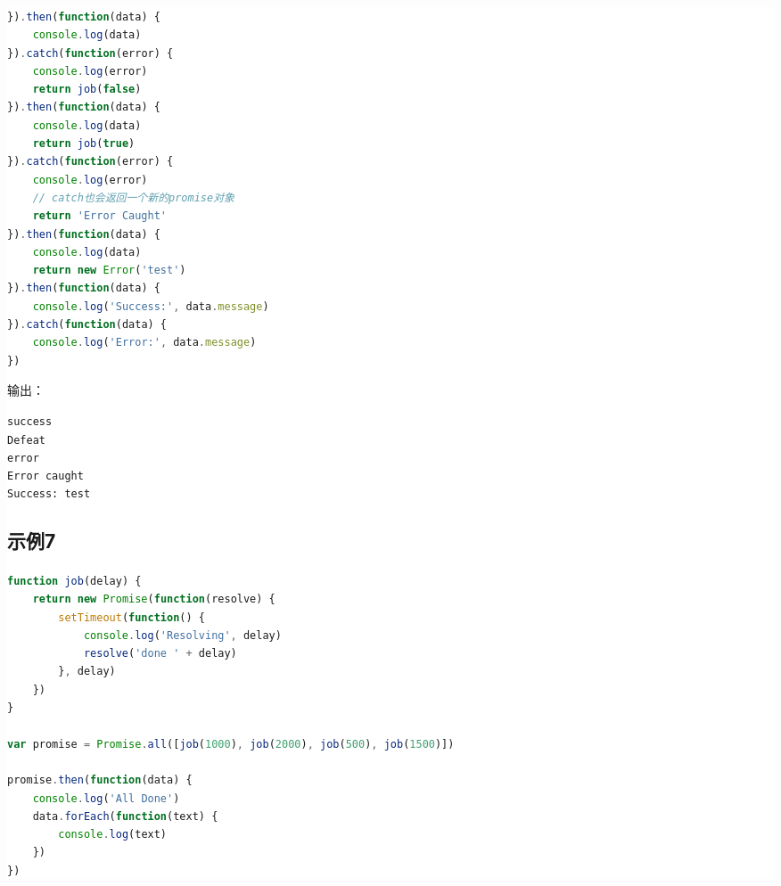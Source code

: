 ```JavaScript
}).then(function(data) {
    console.log(data)
}).catch(function(error) {
    console.log(error)
    return job(false)
}).then(function(data) {
    console.log(data)
    return job(true)
}).catch(function(error) {
    console.log(error)
    // catch也会返回一个新的promise对象
    return 'Error Caught'
}).then(function(data) {
    console.log(data)
    return new Error('test')
}).then(function(data) {
    console.log('Success:', data.message)
}).catch(function(data) {
    console.log('Error:', data.message)
})
```

输出：
```txt
success
Defeat
error
Error caught
Success: test
```

## 示例7
```JavaScript
function job(delay) {
    return new Promise(function(resolve) {
        setTimeout(function() {
            console.log('Resolving', delay)
            resolve('done ' + delay)
        }, delay)
    })
}

var promise = Promise.all([job(1000), job(2000), job(500), job(1500)])

promise.then(function(data) {
    console.log('All Done')
    data.forEach(function(text) {
        console.log(text)
    })
})
```
